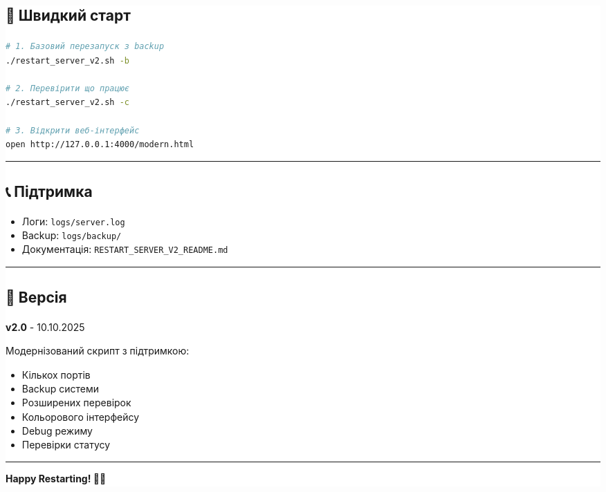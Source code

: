 
## 🚀 Швидкий старт

```bash
# 1. Базовий перезапуск з backup
./restart_server_v2.sh -b

# 2. Перевірити що працює
./restart_server_v2.sh -c

# 3. Відкрити веб-інтерфейс
open http://127.0.0.1:4000/modern.html
```

---

## 📞 Підтримка

- Логи: `logs/server.log`
- Backup: `logs/backup/`
- Документація: `RESTART_SERVER_V2_README.md`

---

## 🎯 Версія

**v2.0** - 10.10.2025

Модернізований скрипт з підтримкою:
- Кількох портів
- Backup системи
- Розширених перевірок
- Кольорового інтерфейсу
- Debug режиму
- Перевірки статусу

---

**Happy Restarting! 🚀✨**
